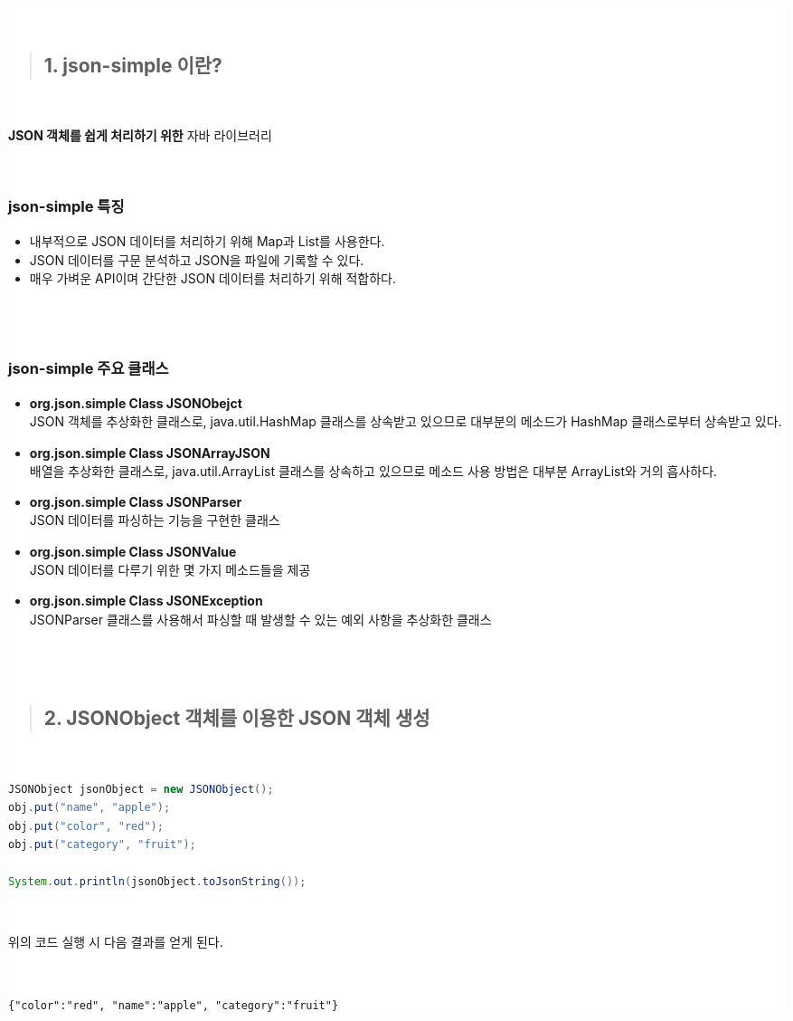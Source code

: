 
<br/>

> ## 1. **json-simple** 이란?

<br/>

**JSON 객체를 쉽게 처리하기 위한** 자바 라이브러리

<br/>

### **json-simple 특징**   

- 내부적으로 JSON 데이터를 처리하기 위해 Map과 List를 사용한다.
- JSON 데이터를 구문 분석하고 JSON을 파일에 기록할 수 있다.
- 매우 가벼운 API이며 간단한 JSON 데이터를 처리하기 위해 적합하다.

<br/>
<br/>

### **json-simple 주요 클래스**
- **org.json.simple Class JSONObejct**   
JSON 객체를 추상화한 클래스로, java.util.HashMap 클래스를 상속받고 있으므로 대부분의 메소드가 HashMap 클래스로부터 상속받고 있다.

- **org.json.simple Class JSONArrayJSON**  
배열을 추상화한 클래스로, java.util.ArrayList 클래스를 상속하고 있으므로 메소드 사용 방법은 대부분 ArrayList와 거의 흡사하다.

- **org.json.simple Class JSONParser**   
JSON 데이터를 파싱하는 기능을 구현한 클래스

- **org.json.simple Class JSONValue**  
JSON 데이터를 다루기 위한 몇 가지 메소드들을 제공

- **org.json.simple Class JSONException**   
JSONParser 클래스를 사용해서 파싱할 때 발생할 수 있는 예외 사항을 추상화한 클래스 

<br/>
<br/>

> ## 2. JSONObject 객체를 이용한 JSON 객체 생성

<br/>

```java
JSONObject jsonObject = new JSONObject();
obj.put("name", "apple");
obj.put("color", "red");
obj.put("category", "fruit");

System.out.println(jsonObject.toJsonString());
```

<br/>

위의 코드 실행 시 다음 결과를 얻게 된다.

<br/>

```
{"color":"red", "name":"apple", "category":"fruit"}
``` 
